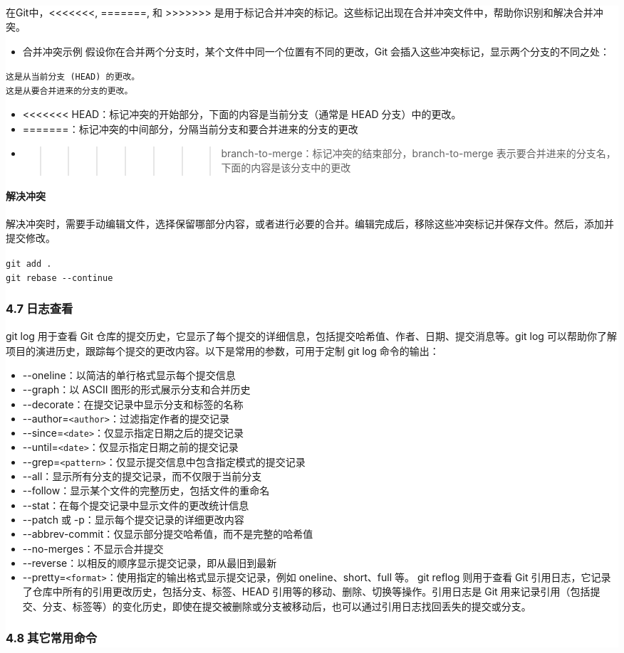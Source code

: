 在Git中，<<<<<<<, =======, 和 >>>>>>> 是用于标记合并冲突的标记。这些标记出现在合并冲突文件中，帮助你识别和解决合并冲突。

- 合并冲突示例
  假设你在合并两个分支时，某个文件中同一个位置有不同的更改，Git 会插入这些冲突标记，显示两个分支的不同之处：

```plaintext
这是从当前分支 (HEAD) 的更改。
这是从要合并进来的分支的更改。
```

- <<<<<<< HEAD：标记冲突的开始部分，下面的内容是当前分支（通常是 HEAD 分支）中的更改。
- =======：标记冲突的中间部分，分隔当前分支和要合并进来的分支的更改
- >>>>>>> branch-to-merge：标记冲突的结束部分，branch-to-merge 表示要合并进来的分支名，下面的内容是该分支中的更改
  >>>>>>>
  >>>>>>
  >>>>>
  >>>>
  >>>
  >>
  >

#### 解决冲突

解决冲突时，需要手动编辑文件，选择保留哪部分内容，或者进行必要的合并。编辑完成后，移除这些冲突标记并保存文件。然后，添加并提交修改。

```
git add .
git rebase --continue
```

### 4.7  日志查看

git log 用于查看 Git 仓库的提交历史，它显示了每个提交的详细信息，包括提交哈希值、作者、日期、提交消息等。git log 可以帮助你了解项目的演进历史，跟踪每个提交的更改内容。以下是常用的参数，可用于定制 git log 命令的输出：

- --oneline：以简洁的单行格式显示每个提交信息
- --graph：以 ASCII 图形的形式展示分支和合并历史
- --decorate：在提交记录中显示分支和标签的名称
- --author=`<author>`：过滤指定作者的提交记录
- --since=`<date>`：仅显示指定日期之后的提交记录
- --until=`<date>`：仅显示指定日期之前的提交记录
- --grep=`<pattern>`：仅显示提交信息中包含指定模式的提交记录
- --all：显示所有分支的提交记录，而不仅限于当前分支
- --follow：显示某个文件的完整历史，包括文件的重命名
- --stat：在每个提交记录中显示文件的更改统计信息
- --patch 或 -p：显示每个提交记录的详细更改内容
- --abbrev-commit：仅显示部分提交哈希值，而不是完整的哈希值
- --no-merges：不显示合并提交
- --reverse：以相反的顺序显示提交记录，即从最旧到最新
- --pretty=`<format>`：使用指定的输出格式显示提交记录，例如 oneline、short、full 等。
  git reflog 则用于查看 Git 引用日志，它记录了仓库中所有的引用更改历史，包括分支、标签、HEAD 引用等的移动、删除、切换等操作。引用日志是 Git 用来记录引用（包括提交、分支、标签等）的变化历史，即使在提交被删除或分支被移动后，也可以通过引用日志找回丢失的提交或分支。

### 4.8  其它常用命令
